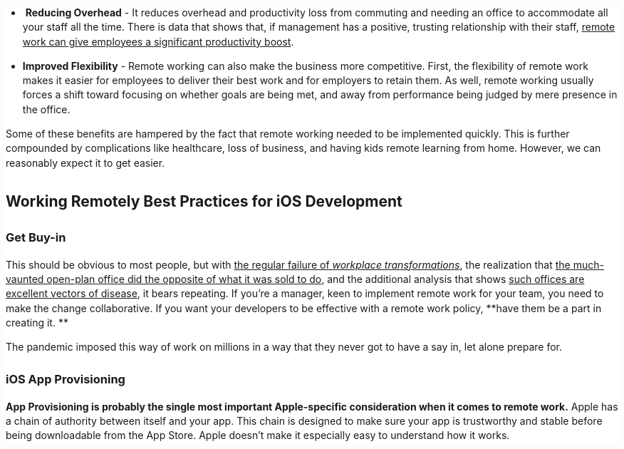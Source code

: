 
-    **Reducing Overhead** - It reduces overhead and productivity loss
    from commuting and needing an office to accommodate all your staff
    all the time. There is data that shows that, if management has a
    positive, trusting relationship with their staff, [remote work can
    give employees a significant productivity
    boost](https://www.inc.com/scott-mautz/a-2-year-stanford-study-shows-astonishing-productivity-boost-of-working-from-home.html).



-   **Improved Flexibility** - Remote working can also make the business
    more competitive. First, the flexibility of remote work makes it
    easier for employees to deliver their best work and for employers to
    retain them. As well, remote working usually forces a shift toward
    focusing on whether goals are being met, and away from performance
    being judged by mere presence in the office.

Some of these benefits are hampered by the fact that remote working
needed to be implemented quickly. This is further compounded by
complications like healthcare, loss of business, and having kids remote
learning from home. However, we can reasonably expect it to get easier.

## Working Remotely Best Practices for iOS Development

### Get Buy-in

This should be obvious to most people, but with [the regular failure of
*workplace
transformations*](https://www.linkedin.com/pulse/73-business-transformations-fail-biggest-failure-factor-lowgren/),
the realization that [the much-vaunted open-plan office did the opposite
of what it was sold to
do](https://hbr.org/2019/11/the-truth-about-open-offices), and the
additional analysis that shows [such offices are excellent vectors of
disease](https://www.nationalgeographic.com/science/article/will-coronavirus-end-the-open-office-floor-plan),
it bears repeating. If you’re a manager, keen to implement remote work
for your team, you need to make the change collaborative. If you want
your developers to be effective with a remote work policy, **have them
be a part in creating it. **

The pandemic imposed this way of work on millions in a way that they
never got to have a say in, let alone prepare for.

### iOS App Provisioning

**App Provisioning is probably the single most important Apple-specific
consideration when it comes to remote work.** Apple has a chain of
authority between itself and your app. This chain is designed to make
sure your app is trustworthy and stable before being downloadable from
the App Store. Apple doesn’t make it especially easy to understand how
it works.
